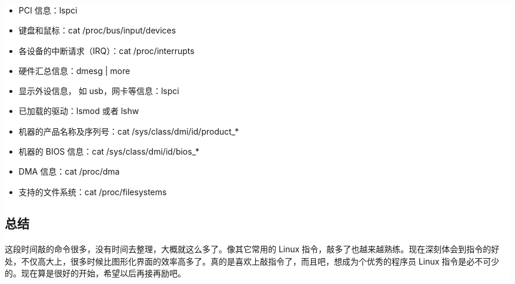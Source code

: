 - PCI 信息：lspci

- 键盘和鼠标：cat /proc/bus/input/devices

- 各设备的中断请求（IRQ）：cat /proc/interrupts

- 硬件汇总信息：dmesg | more

- 显示外设信息， 如 usb，网卡等信息：lspci

- 已加载的驱动：lsmod 或者 lshw

- 机器的产品名称及序列号：cat /sys/class/dmi/id/product\_\*

- 机器的 BIOS 信息：cat /sys/class/dmi/id/bios\_\*

- DMA 信息：cat /proc/dma

- 支持的文件系统：cat /proc/filesystems

## 总结

这段时间敲的命令很多，没有时间去整理，大概就这么多了。像其它常用的 Linux 指令，敲多了也越来越熟练。现在深刻体会到指令的好处，不仅高大上，很多时候比图形化界面的效率高多了。真的是喜欢上敲指令了，而且吧，想成为个优秀的程序员 Linux 指令是必不可少的。现在算是很好的开始，希望以后再接再励吧。
